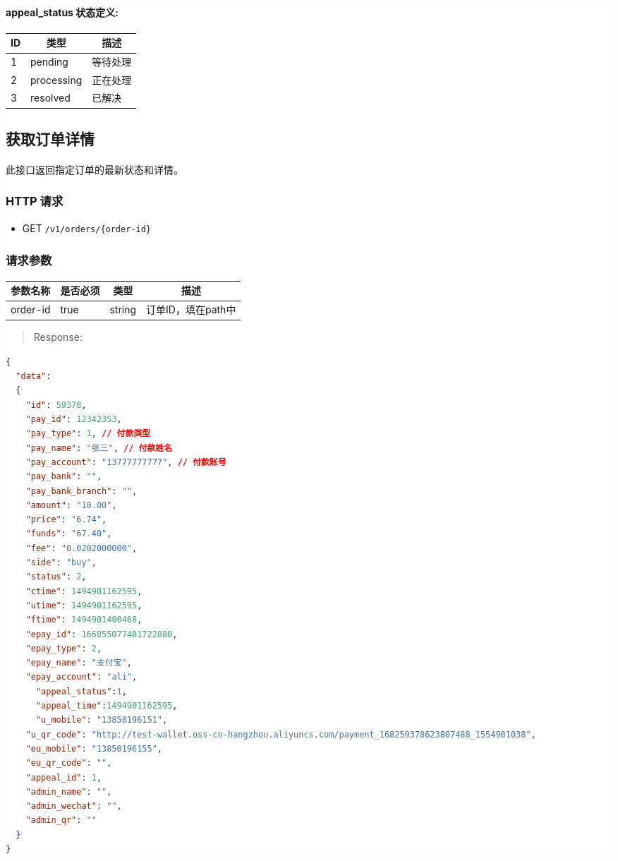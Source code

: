 #### appeal_status 状态定义:

|ID | 类型         | 描述           |
| -----------| ----------- | -------------- |
|1| pending  | 等待处理          |
|2| processing | 正在处理   |
|3| resolved   | 已解决          |


## 获取订单详情

此接口返回指定订单的最新状态和详情。

### HTTP 请求

- GET `/v1/orders/{order-id}`

### 请求参数

| 参数名称  | 是否必须 | 类型   | 描述
| -------- | ------- | ------ | ---------
| order-id | true    | string | 订单ID，填在path中

> Response:

```json
{  
  "data": 
  {
    "id": 59378,
    "pay_id": 12342353,
    "pay_type": 1, // 付款类型
    "pay_name": "张三", // 付款姓名
    "pay_account": "13777777777", // 付款账号
    "pay_bank": "",
    "pay_bank_branch": "",
    "amount": "10.00",
    "price": "6.74",
    "funds": "67.40",
    "fee": "0.0202000000",
    "side": "buy",
    "status": 2,
    "ctime": 1494901162595,
    "utime": 1494901162595,
    "ftime": 1494901400468,
    "epay_id": 166855077401722880,
    "epay_type": 2,
    "epay_name": "支付宝",
    "epay_account": "ali",
	  "appeal_status":1,
	  "appeal_time":1494901162595,
	  "u_mobile": "13850196151",
    "u_qr_code": "http://test-wallet.oss-cn-hangzhou.aliyuncs.com/payment_168259378623807488_1554901038",
    "eu_mobile": "13850196155",
    "eu_qr_code": "",
    "appeal_id": 1,
    "admin_name": "",
    "admin_wechat": "",
    "admin_qr": ""
  }
}
```